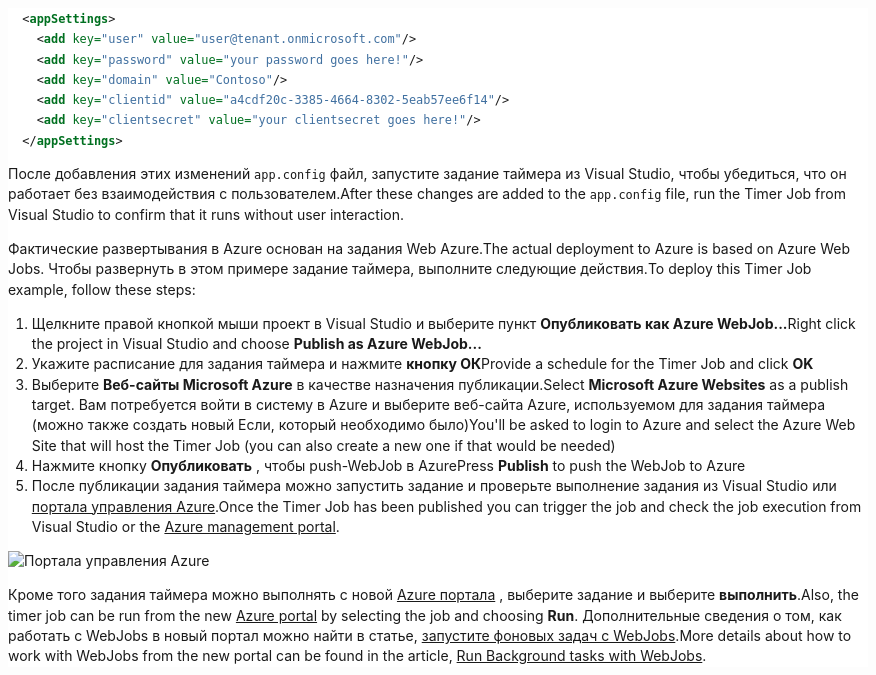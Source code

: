 
```XML
  <appSettings>
    <add key="user" value="user@tenant.onmicrosoft.com"/>
    <add key="password" value="your password goes here!"/>
    <add key="domain" value="Contoso"/>
    <add key="clientid" value="a4cdf20c-3385-4664-8302-5eab57ee6f14"/>
    <add key="clientsecret" value="your clientsecret goes here!"/>
  </appSettings>
```

<span data-ttu-id="0d453-152">После добавления этих изменений `app.config` файл, запустите задание таймера из Visual Studio, чтобы убедиться, что он работает без взаимодействия с пользователем.</span><span class="sxs-lookup"><span data-stu-id="0d453-152">After these changes are added to the `app.config` file, run the Timer Job from Visual Studio to confirm that it runs without user interaction.</span></span> 

<span data-ttu-id="0d453-153">Фактические развертывания в Azure основан на задания Web Azure.</span><span class="sxs-lookup"><span data-stu-id="0d453-153">The actual deployment to Azure is based on Azure Web Jobs.</span></span> <span data-ttu-id="0d453-154">Чтобы развернуть в этом примере задание таймера, выполните следующие действия.</span><span class="sxs-lookup"><span data-stu-id="0d453-154">To deploy this Timer Job example, follow these steps:</span></span>

1. <span data-ttu-id="0d453-155">Щелкните правой кнопкой мыши проект в Visual Studio и выберите пункт **Опубликовать как Azure WebJob...**</span><span class="sxs-lookup"><span data-stu-id="0d453-155">Right click the project in Visual Studio and choose **Publish as Azure WebJob...**</span></span>
2. <span data-ttu-id="0d453-156">Укажите расписание для задания таймера и нажмите **кнопку ОК**</span><span class="sxs-lookup"><span data-stu-id="0d453-156">Provide a schedule for the Timer Job and click **OK**</span></span>
3. <span data-ttu-id="0d453-157">Выберите **Веб-сайты Microsoft Azure** в качестве назначения публикации.</span><span class="sxs-lookup"><span data-stu-id="0d453-157">Select **Microsoft Azure Websites** as a publish target.</span></span> <span data-ttu-id="0d453-158">Вам потребуется войти в систему в Azure и выберите веб-сайта Azure, используемом для задания таймера (можно также создать новый Если, который необходимо было)</span><span class="sxs-lookup"><span data-stu-id="0d453-158">You'll be asked to login to Azure and select the Azure Web Site that will host the Timer Job (you can also create a new one if that would be needed)</span></span>
4. <span data-ttu-id="0d453-159">Нажмите кнопку **Опубликовать** , чтобы push-WebJob в Azure</span><span class="sxs-lookup"><span data-stu-id="0d453-159">Press **Publish** to push the WebJob to Azure</span></span>
5. <span data-ttu-id="0d453-160">После публикации задания таймера можно запустить задание и проверьте выполнение задания из Visual Studio или [портала управления Azure](https://manage.windowsazure.com).</span><span class="sxs-lookup"><span data-stu-id="0d453-160">Once the Timer Job has been published you can trigger the job and check the job execution from Visual Studio or the [Azure management portal](https://manage.windowsazure.com).</span></span>

![Портала управления Azure](media/timerjob-framework/4xDUvXv.png)

<span data-ttu-id="0d453-162">Кроме того задания таймера можно выполнять с новой [Azure портала](https://portal.azure.com) , выберите задание и выберите **выполнить**.</span><span class="sxs-lookup"><span data-stu-id="0d453-162">Also, the timer job can be run from the new [Azure portal](https://portal.azure.com) by selecting the job and choosing **Run**.</span></span> <span data-ttu-id="0d453-163">Дополнительные сведения о том, как работать с WebJobs в новый портал можно найти в статье, [запустите фоновых задач с WebJobs](https://azure.microsoft.com/en-us/documentation/articles/web-sites-create-web-jobs/).</span><span class="sxs-lookup"><span data-stu-id="0d453-163">More details about how to work with WebJobs from the new portal can be found in the article, [Run Background tasks with WebJobs](https://azure.microsoft.com/en-us/documentation/articles/web-sites-create-web-jobs/).</span></span>
